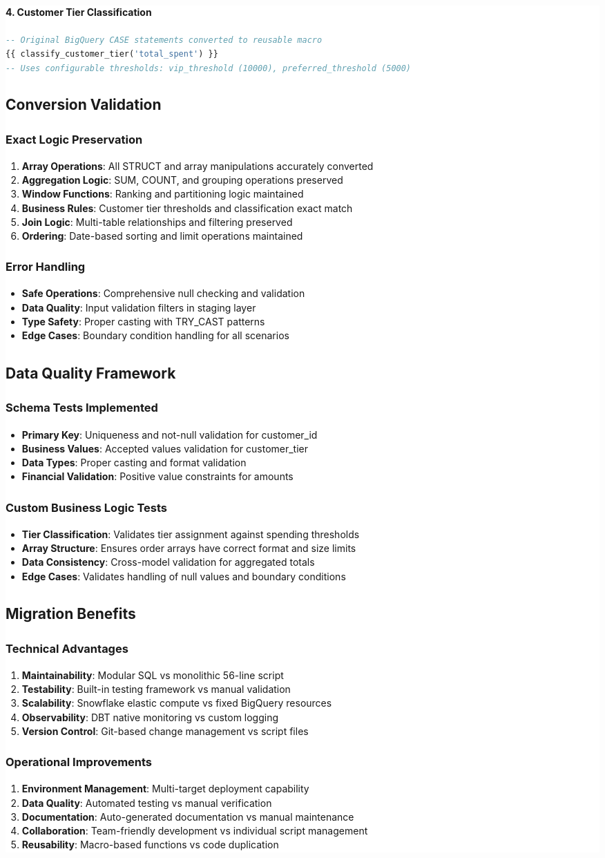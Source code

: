 #### 4. Customer Tier Classification
```sql
-- Original BigQuery CASE statements converted to reusable macro
{{ classify_customer_tier('total_spent') }}
-- Uses configurable thresholds: vip_threshold (10000), preferred_threshold (5000)
```

## Conversion Validation

### Exact Logic Preservation
1. **Array Operations**: All STRUCT and array manipulations accurately converted
2. **Aggregation Logic**: SUM, COUNT, and grouping operations preserved
3. **Window Functions**: Ranking and partitioning logic maintained
4. **Business Rules**: Customer tier thresholds and classification exact match
5. **Join Logic**: Multi-table relationships and filtering preserved
6. **Ordering**: Date-based sorting and limit operations maintained

### Error Handling
- **Safe Operations**: Comprehensive null checking and validation
- **Data Quality**: Input validation filters in staging layer
- **Type Safety**: Proper casting with TRY_CAST patterns
- **Edge Cases**: Boundary condition handling for all scenarios

## Data Quality Framework

### Schema Tests Implemented
- **Primary Key**: Uniqueness and not-null validation for customer_id
- **Business Values**: Accepted values validation for customer_tier
- **Data Types**: Proper casting and format validation
- **Financial Validation**: Positive value constraints for amounts

### Custom Business Logic Tests
- **Tier Classification**: Validates tier assignment against spending thresholds
- **Array Structure**: Ensures order arrays have correct format and size limits
- **Data Consistency**: Cross-model validation for aggregated totals
- **Edge Cases**: Validates handling of null values and boundary conditions

## Migration Benefits

### Technical Advantages
1. **Maintainability**: Modular SQL vs monolithic 56-line script
2. **Testability**: Built-in testing framework vs manual validation
3. **Scalability**: Snowflake elastic compute vs fixed BigQuery resources
4. **Observability**: DBT native monitoring vs custom logging
5. **Version Control**: Git-based change management vs script files

### Operational Improvements
1. **Environment Management**: Multi-target deployment capability
2. **Data Quality**: Automated testing vs manual verification
3. **Documentation**: Auto-generated documentation vs manual maintenance
4. **Collaboration**: Team-friendly development vs individual script management
5. **Reusability**: Macro-based functions vs code duplication
